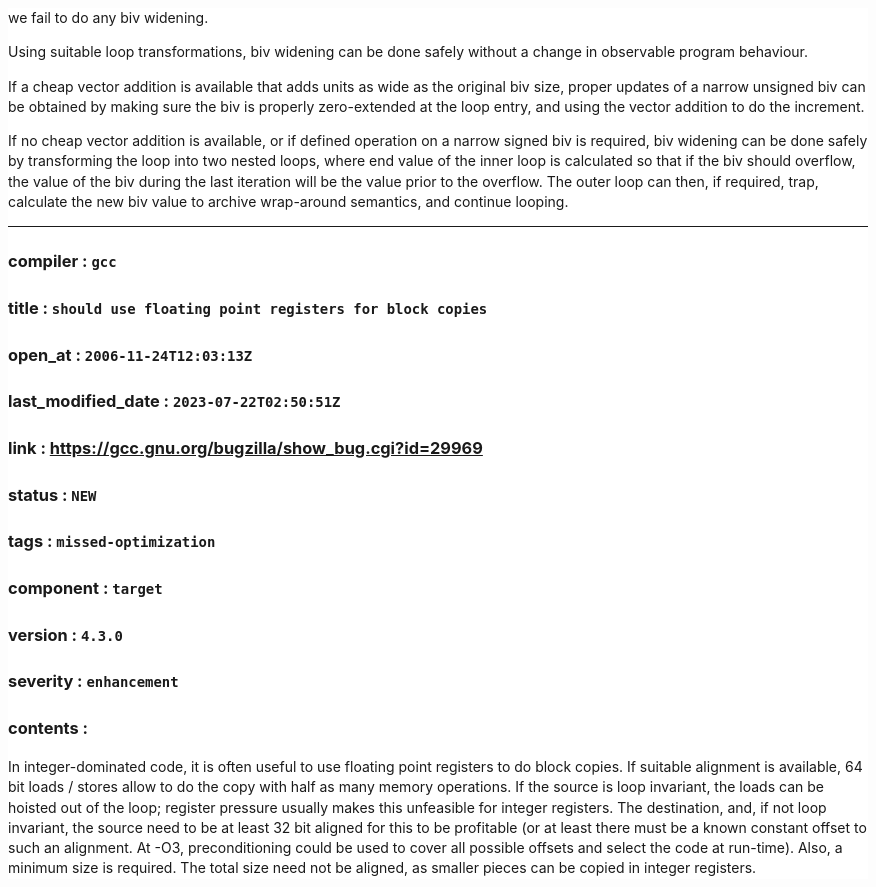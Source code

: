 we fail to do any biv widening.

Using suitable loop transformations, biv widening can be done safely without
a change in observable program behaviour.

If a cheap vector addition is available that adds units as wide as the
original biv size, proper updates of a narrow unsigned biv can be obtained
by making sure the biv is properly zero-extended at the loop entry,
and using the vector addition to do the increment.

If no cheap vector addition is available, or if defined operation on a
narrow signed biv is required, biv widening can be done safely by
transforming the loop into two nested loops, where end value of the inner
loop is calculated so that if the biv should overflow, the value of the biv
during the last iteration will be the value prior to the overflow.
The outer loop can then, if required, trap, calculate the new biv
value to archive wrap-around semantics, and continue looping.


---


### compiler : `gcc`
### title : `should use floating point registers for block copies`
### open_at : `2006-11-24T12:03:13Z`
### last_modified_date : `2023-07-22T02:50:51Z`
### link : https://gcc.gnu.org/bugzilla/show_bug.cgi?id=29969
### status : `NEW`
### tags : `missed-optimization`
### component : `target`
### version : `4.3.0`
### severity : `enhancement`
### contents :
In integer-dominated code, it is often useful to use floating point
registers to do block copies.  If suitable alignment is available,
64 bit loads / stores allow to do the copy with half as many memory
operations.  If the source is loop invariant, the loads can be
hoisted out of the loop; register pressure usually makes this
unfeasible for integer registers.
The destination, and, if not loop invariant, the source need to be
at least 32 bit aligned for this to be profitable (or at least there must
be a known constant offset to such an alignment.  At -O3, preconditioning
could be used to cover all possible offsets and select the code at
run-time).  Also, a minimum size is required.  The total size need not be
aligned, as smaller pieces can be copied in integer registers.
